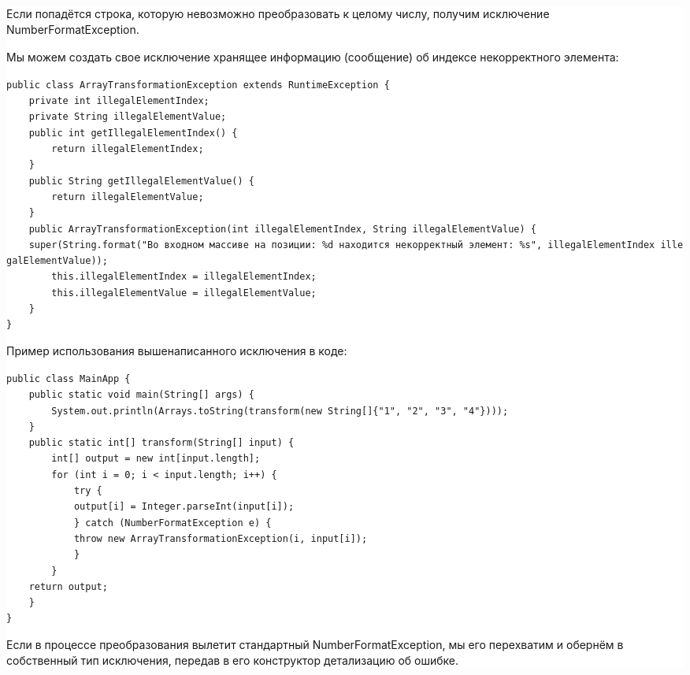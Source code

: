 Если попадётся строка, которую невозможно преобразовать к целому числу, получим исключение NumberFormatException.

Мы можем создать свое исключение хранящее информацию (сообщение) об индексе некорректного элемента:

```
public class ArrayTransformationException extends RuntimeException {
    private int illegalElementIndex;
    private String illegalElementValue;
    public int getIllegalElementIndex() {
        return illegalElementIndex;
    }
    public String getIllegalElementValue() {
        return illegalElementValue;
    }
    public ArrayTransformationException(int illegalElementIndex, String illegalElementValue) {
    super(String.format("Во входном массиве на позиции: %d находится некорректный элемент: %s", illegalElementIndex illegalElementValue));
        this.illegalElementIndex = illegalElementIndex;
        this.illegalElementValue = illegalElementValue;
    }
}
```

Пример использования вышенаписанного исключения в коде:

```
public class MainApp {
    public static void main(String[] args) {
        System.out.println(Arrays.toString(transform(new String[]{"1", "2", "3", "4"})));
    }
    public static int[] transform(String[] input) {
        int[] output = new int[input.length];
        for (int i = 0; i < input.length; i++) {
            try {
            output[i] = Integer.parseInt(input[i]);
            } catch (NumberFormatException e) {
            throw new ArrayTransformationException(i, input[i]);
            }
        }
    return output;
    }
}
```

Если в процессе преобразования вылетит стандартный NumberFormatException, мы его перехватим и обернём в собственный тип исключения, передав в его конструктор детализацию об ошибке.
